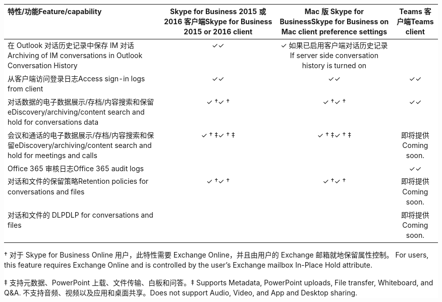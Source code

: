 |<span data-ttu-id="9d798-452">特性/功能</span><span class="sxs-lookup"><span data-stu-id="9d798-452">Feature/capability</span></span> | <span data-ttu-id="9d798-453">Skype for Business 2015 或 2016 客户端</span><span class="sxs-lookup"><span data-stu-id="9d798-453">Skype for Business 2015 or 2016 client</span></span> | <span data-ttu-id="9d798-454">Mac 版 Skype for Business</span><span class="sxs-lookup"><span data-stu-id="9d798-454">Skype for Business on Mac client preference settings</span></span> | <span data-ttu-id="9d798-455">Teams 客户端</span><span class="sxs-lookup"><span data-stu-id="9d798-455">Teams client</span></span> | 
|  :---             |        :---:                           |  :---:                    |  :---:       | 
|<span data-ttu-id="9d798-456">在 Outlook 对话历史记录中保存 IM 对话</span><span class="sxs-lookup"><span data-stu-id="9d798-456">Archiving of IM conversations in Outlook Conversation History</span></span>|<span data-ttu-id="9d798-457">&#x2713;</span><span class="sxs-lookup"><span data-stu-id="9d798-457">&#x2713;</span></span> | <span data-ttu-id="9d798-458">&#x2713; 如果已启用客户端对话历史记录</span><span class="sxs-lookup"><span data-stu-id="9d798-458">If server side conversation history is turned on</span></span>  |   |
|<span data-ttu-id="9d798-459">从客户端访问登录日志</span><span class="sxs-lookup"><span data-stu-id="9d798-459">Access sign-in logs from client</span></span>|<span data-ttu-id="9d798-460">&#x2713;</span><span class="sxs-lookup"><span data-stu-id="9d798-460">&#x2713;</span></span>  | <span data-ttu-id="9d798-461">&#x2713;</span><span class="sxs-lookup"><span data-stu-id="9d798-461">&#x2713;</span></span> | <span data-ttu-id="9d798-462">&#x2713;</span><span class="sxs-lookup"><span data-stu-id="9d798-462">&#x2713;</span></span>   |
|<span data-ttu-id="9d798-463">对话数据的电子数据展示/存档/内容搜索和保留</span><span class="sxs-lookup"><span data-stu-id="9d798-463">eDiscovery/archiving/content search and hold for conversations data</span></span>| <span data-ttu-id="9d798-464">&#x2713; &dagger;</span><span class="sxs-lookup"><span data-stu-id="9d798-464">&#x2713; &dagger;</span></span> | <span data-ttu-id="9d798-465">&#x2713; &dagger;</span><span class="sxs-lookup"><span data-stu-id="9d798-465">&#x2713; &dagger;</span></span>  | <span data-ttu-id="9d798-466">&#x2713;</span><span class="sxs-lookup"><span data-stu-id="9d798-466">&#x2713;</span></span> |
|<span data-ttu-id="9d798-467">会议和通话的电子数据展示/存档/内容搜索和保留</span><span class="sxs-lookup"><span data-stu-id="9d798-467">eDiscovery/archiving/content search and hold for meetings and calls</span></span>| <span data-ttu-id="9d798-468">&#x2713; &dagger; &Dagger;</span><span class="sxs-lookup"><span data-stu-id="9d798-468">&#x2713; &dagger; &Dagger;</span></span> | <span data-ttu-id="9d798-469">&#x2713; &dagger; &Dagger;</span><span class="sxs-lookup"><span data-stu-id="9d798-469">&#x2713; &dagger; &Dagger;</span></span>  | <span data-ttu-id="9d798-470">即将提供</span><span class="sxs-lookup"><span data-stu-id="9d798-470">Coming soon.</span></span> |
|<span data-ttu-id="9d798-471">Office 365 审核日志</span><span class="sxs-lookup"><span data-stu-id="9d798-471">Office 365 audit logs</span></span>|      |      | <span data-ttu-id="9d798-472">&#x2713;</span><span class="sxs-lookup"><span data-stu-id="9d798-472">&#x2713;</span></span> |
|<span data-ttu-id="9d798-473">对话和文件的保留策略</span><span class="sxs-lookup"><span data-stu-id="9d798-473">Retention policies for conversations and files</span></span>| <span data-ttu-id="9d798-474">&#x2713; &dagger;</span><span class="sxs-lookup"><span data-stu-id="9d798-474">&#x2713; &dagger;</span></span> | <span data-ttu-id="9d798-475">&#x2713; &dagger;</span><span class="sxs-lookup"><span data-stu-id="9d798-475">&#x2713; &dagger;</span></span>  | <span data-ttu-id="9d798-476">即将提供</span><span class="sxs-lookup"><span data-stu-id="9d798-476">Coming soon.</span></span> |
|<span data-ttu-id="9d798-477">对话和文件的 DLP</span><span class="sxs-lookup"><span data-stu-id="9d798-477">DLP for conversations and files</span></span>|     |     | <span data-ttu-id="9d798-478">即将提供</span><span class="sxs-lookup"><span data-stu-id="9d798-478">Coming soon.</span></span> |
 
<span data-ttu-id="9d798-479">&dagger; 对于 Skype for Business Online 用户，此特性需要 Exchange Online，并且由用户的 Exchange 邮箱就地保留属性控制。</span><span class="sxs-lookup"><span data-stu-id="9d798-479"> For  users, this feature requires Exchange Online and is controlled by the user’s Exchange mailbox In-Place Hold attribute.</span></span> 

<span data-ttu-id="9d798-480">&Dagger; 支持元数据、PowerPoint 上载、文件传输、白板和问答。</span><span class="sxs-lookup"><span data-stu-id="9d798-480">&Dagger; Supports Metadata, PowerPoint uploads, File transfer, Whiteboard, and Q&A.</span></span> <span data-ttu-id="9d798-481">不支持音频、视频以及应用和桌面共享。</span><span class="sxs-lookup"><span data-stu-id="9d798-481">Does not support Audio, Video, and App and Desktop sharing.</span></span>

